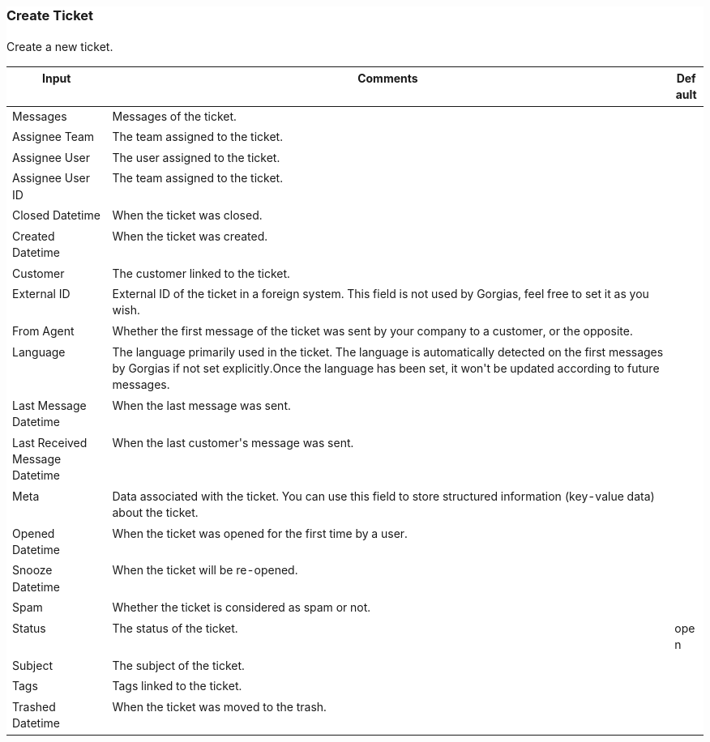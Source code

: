 ### Create Ticket

Create a new ticket.

| Input                          | Comments                                                                                                                                                                                                                   | Default |
| ------------------------------ | -------------------------------------------------------------------------------------------------------------------------------------------------------------------------------------------------------------------------- | ------- |
| Messages                       | Messages of the ticket.                                                                                                                                                                                                    |         |
| Assignee Team                  | The team assigned to the ticket.                                                                                                                                                                                           |         |
| Assignee User                  | The user assigned to the ticket.                                                                                                                                                                                           |         |
| Assignee User ID               | The team assigned to the ticket.                                                                                                                                                                                           |         |
| Closed Datetime                | When the ticket was closed.                                                                                                                                                                                                |         |
| Created Datetime               | When the ticket was created.                                                                                                                                                                                               |         |
| Customer                       | The customer linked to the ticket.                                                                                                                                                                                         |         |
| External ID                    | External ID of the ticket in a foreign system. This field is not used by Gorgias, feel free to set it as you wish.                                                                                                         |         |
| From Agent                     | Whether the first message of the ticket was sent by your company to a customer, or the opposite.                                                                                                                           |         |
| Language                       | The language primarily used in the ticket. The language is automatically detected on the first messages by Gorgias if not set explicitly.Once the language has been set, it won't be updated according to future messages. |         |
| Last Message Datetime          | When the last message was sent.                                                                                                                                                                                            |         |
| Last Received Message Datetime | When the last customer's message was sent.                                                                                                                                                                                 |         |
| Meta                           | Data associated with the ticket. You can use this field to store structured information (key-value data) about the ticket.                                                                                                 |         |
| Opened Datetime                | When the ticket was opened for the first time by a user.                                                                                                                                                                   |         |
| Snooze Datetime                | When the ticket will be re-opened.                                                                                                                                                                                         |         |
| Spam                           | Whether the ticket is considered as spam or not.                                                                                                                                                                           |         |
| Status                         | The status of the ticket.                                                                                                                                                                                                  | open    |
| Subject                        | The subject of the ticket.                                                                                                                                                                                                 |         |
| Tags                           | Tags linked to the ticket.                                                                                                                                                                                                 |         |
| Trashed Datetime               | When the ticket was moved to the trash.                                                                                                                                                                                    |         |